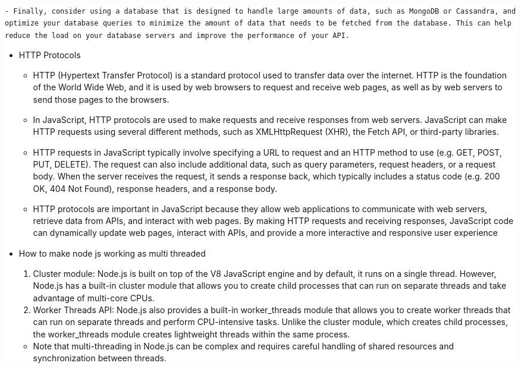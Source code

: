    - Finally, consider using a database that is designed to handle large amounts of data, such as MongoDB or Cassandra, and optimize your database queries to minimize the amount of data that needs to be fetched from the database. This can help reduce the load on your database servers and improve the performance of your API.


- HTTP Protocols
  - HTTP (Hypertext Transfer Protocol) is a standard protocol used to transfer data over the internet. HTTP is the foundation of the World Wide Web, and it is used by web browsers to request and receive web pages, as well as by web servers to send those pages to the browsers.

  - In JavaScript, HTTP protocols are used to make requests and receive responses from web  servers. JavaScript can make HTTP requests using several different methods, such as XMLHttpRequest (XHR), the Fetch API, or third-party libraries.

  - HTTP requests in JavaScript typically involve specifying a URL to request and an HTTP method to use (e.g. GET, POST, PUT, DELETE). The request can also include additional data, such as query parameters, request headers, or a request body. When the server receives the request, it sends a response back, which typically includes a status code (e.g. 200 OK, 404 Not Found), response headers, and a response body.

  - HTTP protocols are important in JavaScript because they allow web applications to communicate with web servers, retrieve data from APIs, and interact with web pages. By making HTTP requests and receiving responses, JavaScript code can dynamically update web pages, interact with APIs, and provide a more interactive and responsive user experience

- How to make node js working as multi threaded
  1. Cluster module: 
    Node.js is built on top of the V8 JavaScript engine and by default, it runs on a single thread. However, Node.js has a built-in cluster module that allows you to create child processes that can run on separate threads and take advantage of multi-core CPUs.  
  2. Worker Threads API:
    Node.js also provides a built-in worker_threads module that allows you to create worker threads that can run on separate threads and perform CPU-intensive tasks. Unlike the cluster module, which creates child processes, the worker_threads module creates lightweight threads within the same process. 
  - Note that multi-threading in Node.js can be complex and requires careful handling of shared resources and synchronization between threads. 